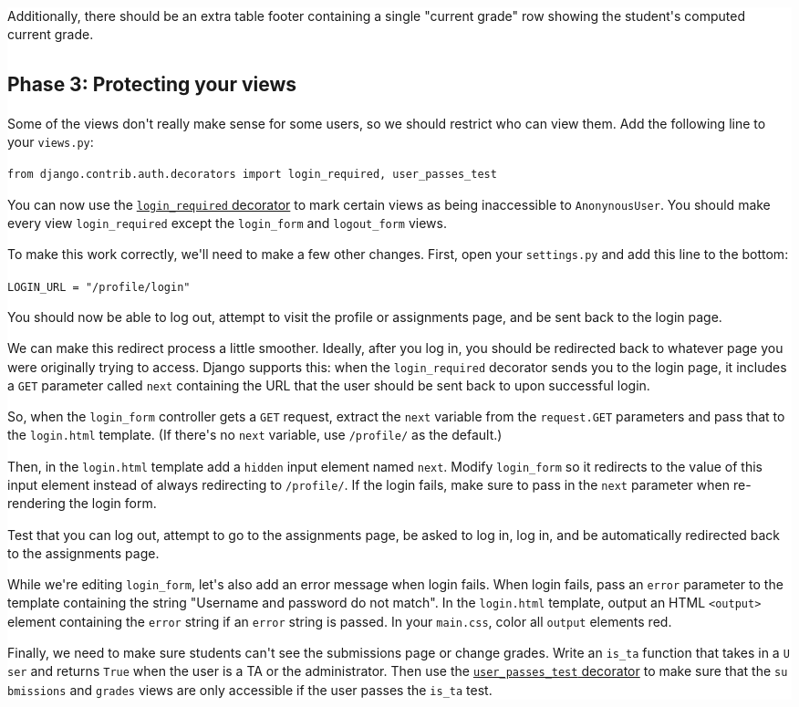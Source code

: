 Additionally, there should be an extra table footer containing a
single "current grade" row showing the student's computed current
grade.

Phase 3: Protecting your views
------------------------------

Some of the views don't really make sense for some users, so we should
restrict who can view them. Add the following line to your `views.py`:

    from django.contrib.auth.decorators import login_required, user_passes_test

You can now use the [`login_required` decorator][docs-logreq] to mark
certain views as being inaccessible to `AnonynousUser`. You should
make every view `login_required` except the `login_form` and
`logout_form` views.

[docs-logreq]: https://docs.djangoproject.com/en/4.2/topics/auth/default/#the-login-required-decorator

To make this work correctly, we'll need to make a few other changes.
First, open your `settings.py` and add this line to the bottom:

    LOGIN_URL = "/profile/login"
    
You should now be able to log out, attempt to visit the profile or
assignments page, and be sent back to the login page.

We can make this redirect process a little smoother. Ideally, after
you log in, you should be redirected back to whatever page you were
originally trying to access. Django supports this: when the
`login_required` decorator sends you to the login page, it includes a
`GET` parameter called `next` containing the URL that the user should
be sent back to upon successful login.

So, when the `login_form` controller gets a `GET` request, extract the
`next` variable from the `request.GET` parameters and pass that to the
`login.html` template. (If there's no `next` variable, use `/profile/`
as the default.)

Then, in the `login.html` template add a `hidden` input element named
`next`. Modify `login_form` so it redirects to the value of this input
element instead of always redirecting to `/profile/`. If the login
fails, make sure to pass in the `next` parameter when re-rendering the
login form.

Test that you can log out, attempt to go to the assignments page, be
asked to log in, log in, and be automatically redirected back to the
assignments page.

While we're editing `login_form`, let's also add an error message when
login fails. When login fails, pass an `error` parameter to the
template containing the string "Username and password do not match".
In the `login.html` template, output an HTML `<output>` element
containing the `error` string if an `error` string is passed. In your
`main.css`, color all `output` elements red.

Finally, we need to make sure students can't see the submissions page
or change grades. Write an `is_ta` function that takes in a `User` and
returns `True` when the user is a TA or the administrator. Then use
the [`user_passes_test` decorator][docs-upt] to make sure that the
`submissions` and `grades` views are only accessible if the user
passes the `is_ta` test.


[docs-auth]: https://docs.djangoproject.com/en/4.2/topics/auth/default/#django.contrib.auth.authenticate
[docs-login]: https://docs.djangoproject.com/en/4.2/topics/auth/default/#django.contrib.auth.login
[docs-logout]: https://docs.djangoproject.com/en/4.2/topics/auth/default/#django.contrib.auth.logout
[docs-upt]: https://docs.djangoproject.com/en/4.2/topics/auth/default/#django.contrib.auth.decorators.user_passes_test
[docs-annotate]: https://docs.djangoproject.com/en/4.2/ref/models/querysets/#annotate